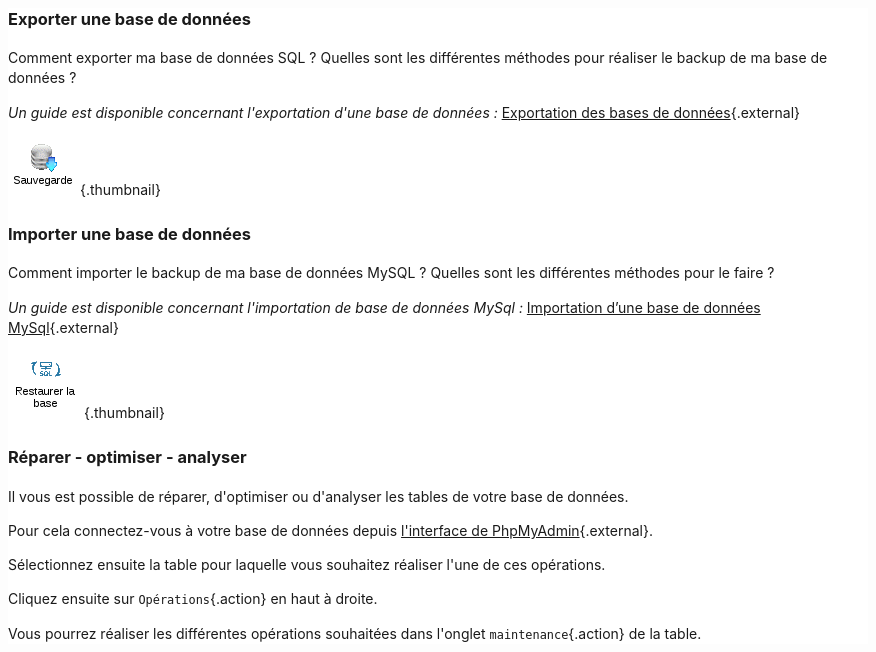 ### Exporter une base de données

Comment exporter ma base de données SQL ? Quelles sont les différentes méthodes pour réaliser le backup de ma base de données ?

*Un guide est disponible concernant l'exportation d'une base de données :* [Exportation des bases de données](https://docs.ovh.com/fr/hosting/exportation-bases-donnees/){.external}


![hosting](images/img_1932.jpg){.thumbnail}


### Importer une base de données

Comment importer le backup de ma base de données MySQL ? Quelles sont les différentes méthodes pour le faire ?

*Un guide est disponible concernant l'importation de base de données MySql :* [Importation d’une base de données MySql]({https://docs.ovh.com/fr/hosting/mutualise-guide-importation-dune-base-de-donnees-mysql/){.external}


![hosting](images/img_1933.jpg){.thumbnail}


### Réparer - optimiser - analyser

Il vous est possible de réparer, d'optimiser ou d'analyser les tables de votre base de données.

Pour cela connectez-vous à votre base de données depuis [l'interface de PhpMyAdmin](https://phpmyadmin.ovh.net/){.external}.

Sélectionnez ensuite la table pour laquelle vous souhaitez réaliser l'une de ces opérations.

Cliquez ensuite sur `Opérations`{.action} en haut à droite.

Vous pourrez réaliser les différentes opérations souhaitées dans l'onglet `maintenance`{.action} de la table.

